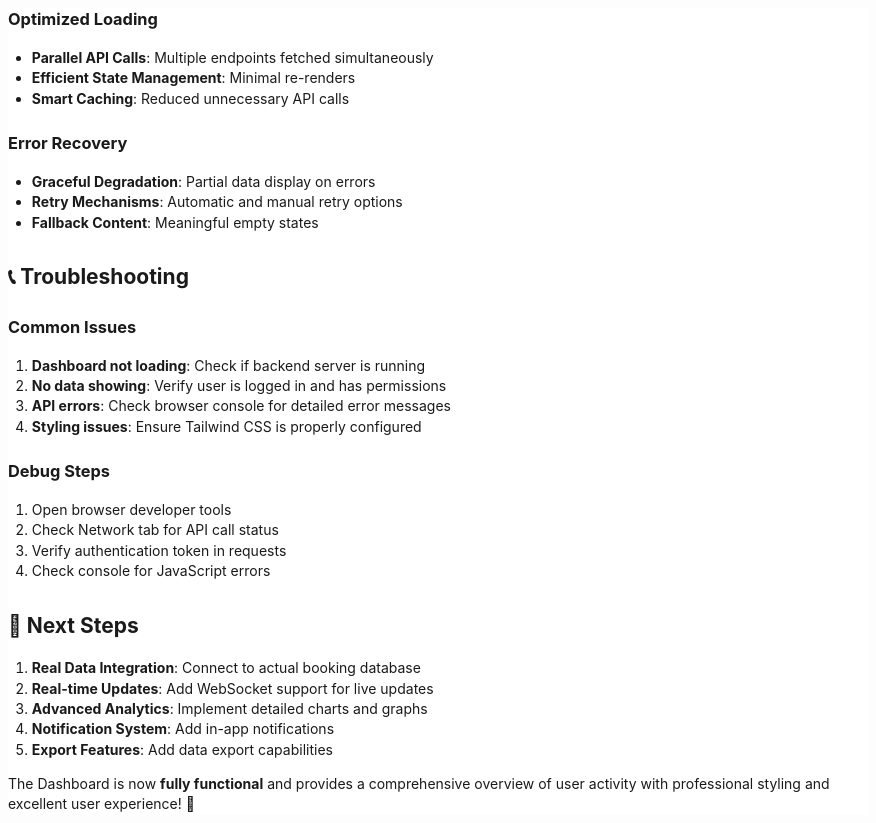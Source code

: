 ### Optimized Loading
- **Parallel API Calls**: Multiple endpoints fetched simultaneously
- **Efficient State Management**: Minimal re-renders
- **Smart Caching**: Reduced unnecessary API calls

### Error Recovery
- **Graceful Degradation**: Partial data display on errors
- **Retry Mechanisms**: Automatic and manual retry options
- **Fallback Content**: Meaningful empty states

## 📞 Troubleshooting

### Common Issues
1. **Dashboard not loading**: Check if backend server is running
2. **No data showing**: Verify user is logged in and has permissions
3. **API errors**: Check browser console for detailed error messages
4. **Styling issues**: Ensure Tailwind CSS is properly configured

### Debug Steps
1. Open browser developer tools
2. Check Network tab for API call status
3. Verify authentication token in requests
4. Check console for JavaScript errors

## 🎯 Next Steps

1. **Real Data Integration**: Connect to actual booking database
2. **Real-time Updates**: Add WebSocket support for live updates
3. **Advanced Analytics**: Implement detailed charts and graphs
4. **Notification System**: Add in-app notifications
5. **Export Features**: Add data export capabilities

The Dashboard is now **fully functional** and provides a comprehensive overview of user activity with professional styling and excellent user experience! 🎉

